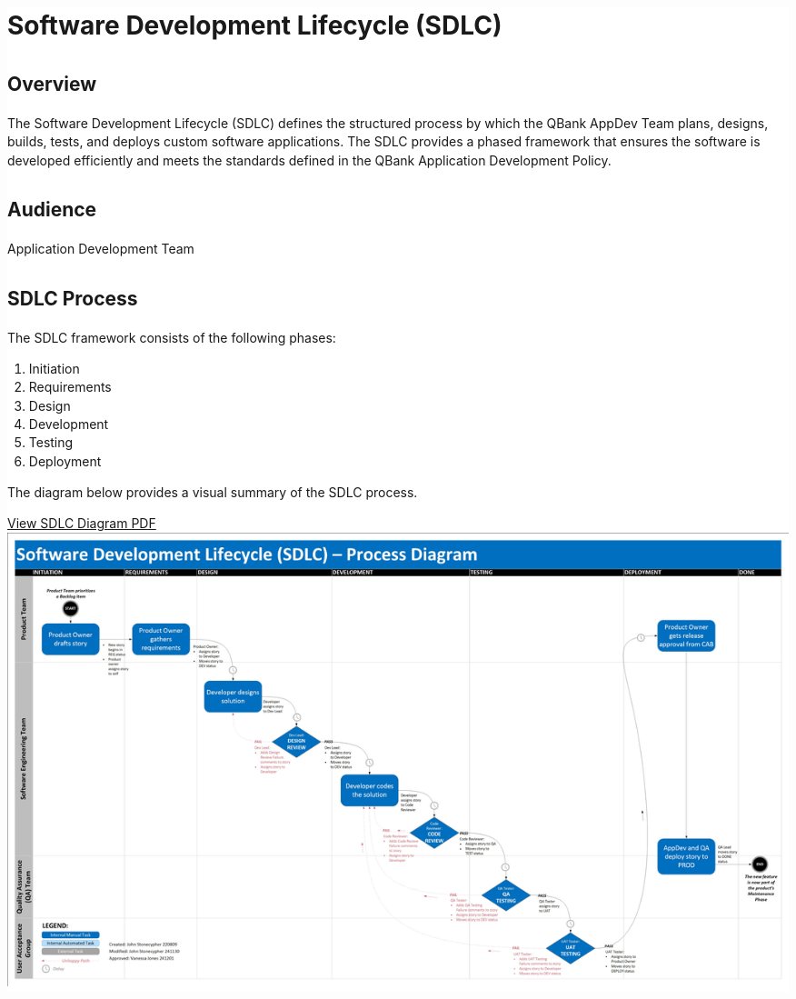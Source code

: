 # Software Development Lifecycle (SDLC)

## Overview
The Software Development Lifecycle (SDLC) defines the structured process by which the QBank AppDev Team plans, designs, builds, tests, and deploys custom software applications. The SDLC provides a phased framework that ensures the software is developed efficiently and meets the standards defined in the QBank Application Development Policy.

## Audience
Application Development Team

## SDLC Process
The SDLC framework consists of the following phases:
1. Initiation
2. Requirements
3. Design
4. Development
5. Testing
6. Deployment

The diagram below provides a visual summary of the SDLC process.

[View SDLC Diagram PDF](assets/sdlc-diagram.pdf)
![A workflow diagram of the SDLC process](assets/sdlc-diagram.jpeg "SDLC Diagram")
